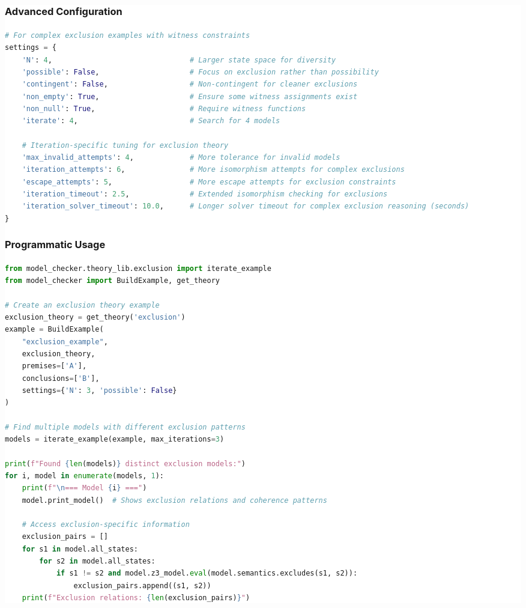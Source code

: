 
### Advanced Configuration

```python
# For complex exclusion examples with witness constraints
settings = {
    'N': 4,                                # Larger state space for diversity
    'possible': False,                     # Focus on exclusion rather than possibility
    'contingent': False,                   # Non-contingent for cleaner exclusions
    'non_empty': True,                     # Ensure some witness assignments exist
    'non_null': True,                      # Require witness functions
    'iterate': 4,                          # Search for 4 models
    
    # Iteration-specific tuning for exclusion theory
    'max_invalid_attempts': 4,             # More tolerance for invalid models
    'iteration_attempts': 6,               # More isomorphism attempts for complex exclusions
    'escape_attempts': 5,                  # More escape attempts for exclusion constraints
    'iteration_timeout': 2.5,              # Extended isomorphism checking for exclusions
    'iteration_solver_timeout': 10.0,      # Longer solver timeout for complex exclusion reasoning (seconds)
}
```

### Programmatic Usage

```python
from model_checker.theory_lib.exclusion import iterate_example
from model_checker import BuildExample, get_theory

# Create an exclusion theory example
exclusion_theory = get_theory('exclusion')
example = BuildExample(
    "exclusion_example",
    exclusion_theory,
    premises=['A'],
    conclusions=['B'],
    settings={'N': 3, 'possible': False}
)

# Find multiple models with different exclusion patterns
models = iterate_example(example, max_iterations=3)

print(f"Found {len(models)} distinct exclusion models:")
for i, model in enumerate(models, 1):
    print(f"\n=== Model {i} ===")
    model.print_model()  # Shows exclusion relations and coherence patterns
    
    # Access exclusion-specific information
    exclusion_pairs = []
    for s1 in model.all_states:
        for s2 in model.all_states:
            if s1 != s2 and model.z3_model.eval(model.semantics.excludes(s1, s2)):
                exclusion_pairs.append((s1, s2))
    print(f"Exclusion relations: {len(exclusion_pairs)}")
```
